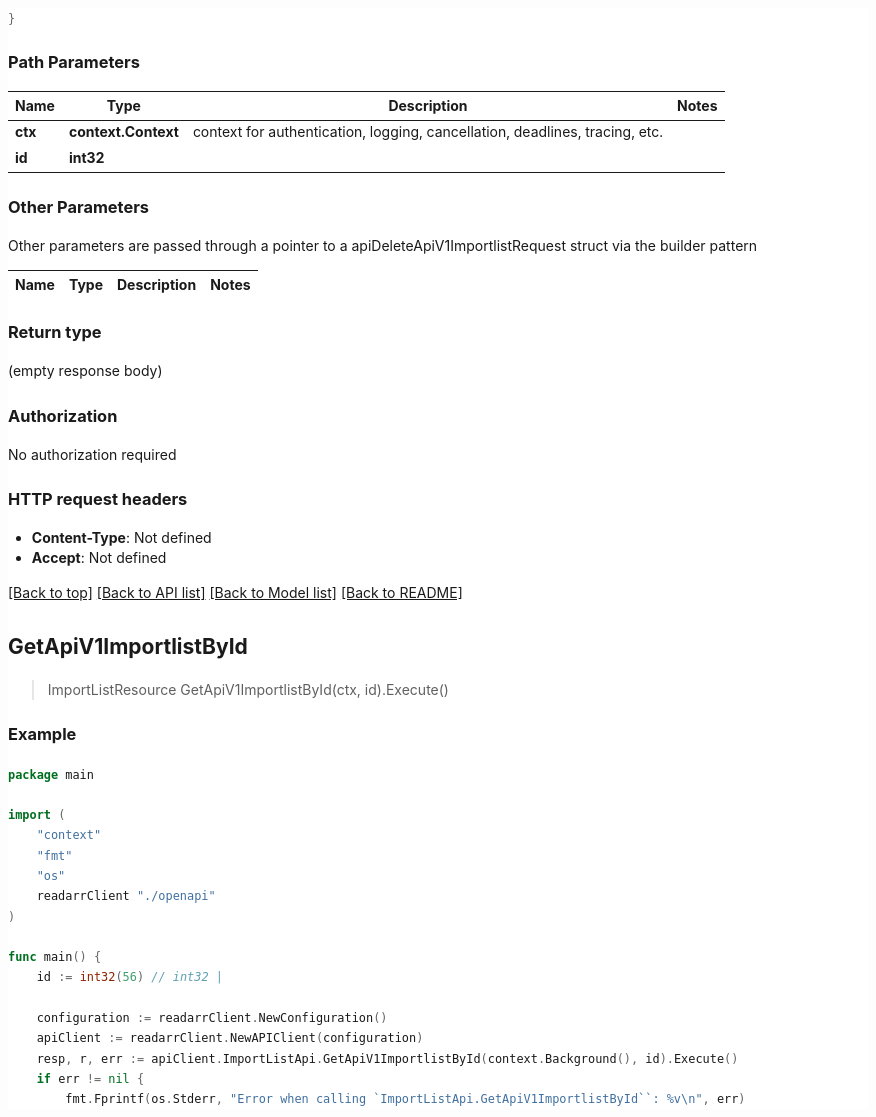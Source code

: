 ```go
}
```

### Path Parameters


Name | Type | Description  | Notes
------------- | ------------- | ------------- | -------------
**ctx** | **context.Context** | context for authentication, logging, cancellation, deadlines, tracing, etc.
**id** | **int32** |  | 

### Other Parameters

Other parameters are passed through a pointer to a apiDeleteApiV1ImportlistRequest struct via the builder pattern


Name | Type | Description  | Notes
------------- | ------------- | ------------- | -------------


### Return type

 (empty response body)

### Authorization

No authorization required

### HTTP request headers

- **Content-Type**: Not defined
- **Accept**: Not defined

[[Back to top]](#) [[Back to API list]](../README.md#documentation-for-api-endpoints)
[[Back to Model list]](../README.md#documentation-for-models)
[[Back to README]](../README.md)


## GetApiV1ImportlistById

> ImportListResource GetApiV1ImportlistById(ctx, id).Execute()



### Example

```go
package main

import (
    "context"
    "fmt"
    "os"
    readarrClient "./openapi"
)

func main() {
    id := int32(56) // int32 | 

    configuration := readarrClient.NewConfiguration()
    apiClient := readarrClient.NewAPIClient(configuration)
    resp, r, err := apiClient.ImportListApi.GetApiV1ImportlistById(context.Background(), id).Execute()
    if err != nil {
        fmt.Fprintf(os.Stderr, "Error when calling `ImportListApi.GetApiV1ImportlistById``: %v\n", err)
```